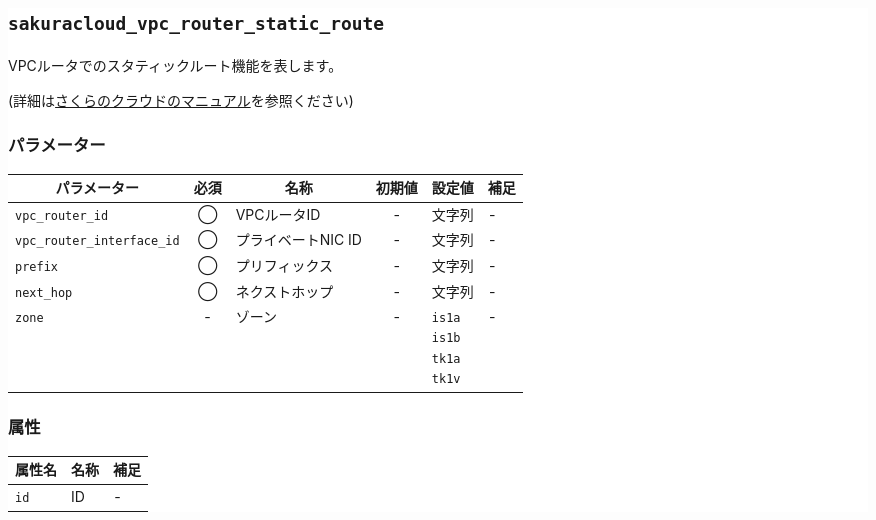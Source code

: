 
## `sakuracloud_vpc_router_static_route`

VPCルータでのスタティックルート機能を表します。

(詳細は[さくらのクラウドのマニュアル](http://cloud-news.sakura.ad.jp/vpc-router/vpc-static-route/)を参照ください)

### パラメーター

|パラメーター                 |必須  |名称                 |初期値     |設定値                         |補足                                          |
|---------------------------|:---:|----------------------|:--------:|-------------------------------|----------------------------------------------|
| `vpc_router_id`              | ◯   | VPCルータID         | -        | 文字列                   | - |
| `vpc_router_interface_id`    | ◯   | プライベートNIC ID     | -        | 文字列                   | - |
| `prefix`                    | ◯   | プリフィックス | -        | 文字列                          | - |
| `next_hop`                  | ◯   | ネクストホップ | -        | 文字列                          | - |
| `zone`          | -   | ゾーン          | -        | `is1a`<br />`is1b`<br />`tk1a`<br />`tk1v` | - |


### 属性

|属性名                     | 名称             | 補足                  |
|--------------------------|------------------|----------------------|
| `id`                     | ID                    | -                    |
